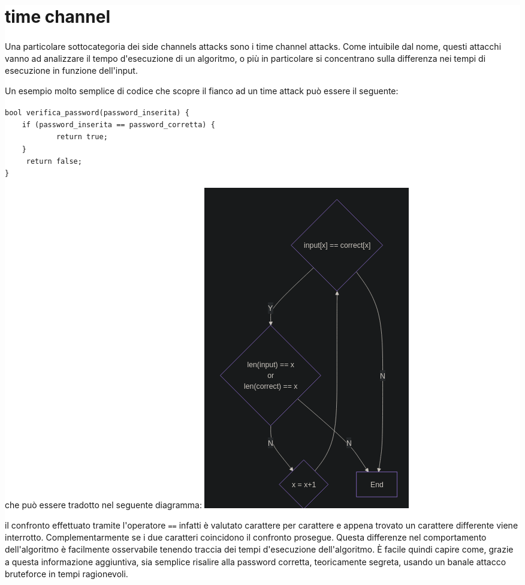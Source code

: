 # time channel

Una particolare sottocategoria dei side channels attacks sono i time channel attacks. 
Come intuibile dal nome, questi attacchi vanno ad analizzare il tempo d'esecuzione di un algoritmo, o più in particolare si concentrano sulla differenza nei tempi di esecuzione in funzione dell'input.

Un esempio molto semplice di codice che scopre il fianco ad un time attack può essere il seguente:

```
bool verifica_password(password_inserita) {  
	if (password_inserita == password_corretta) {  
	        return true;
	}  
	 return false;
}
```

che può essere tradotto nel seguente diagramma:
![[flowChartPassCheck.png]](https://github.com/figinii/SortingNetworks/blob/main/report/reportAssets/flowChartPassCheck.png)

il confronto effettuato tramite l'operatore <code>==</code> infatti è valutato carattere per carattere e appena trovato un carattere differente viene interrotto. Complementarmente se i due caratteri coincidono il confronto prosegue. 
Questa differenze nel comportamento dell'algoritmo è facilmente osservabile tenendo traccia dei tempi d'esecuzione dell'algoritmo. 
È facile quindi capire come, grazie a questa informazione aggiuntiva, sia semplice risalire alla password corretta, teoricamente segreta, usando un banale attacco bruteforce in tempi ragionevoli.
